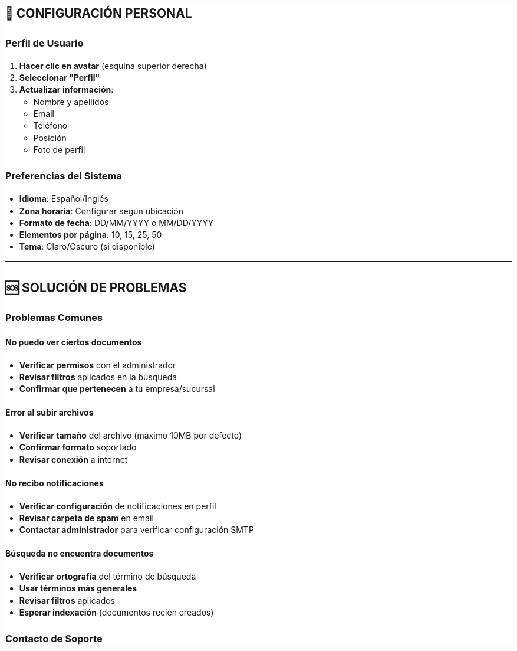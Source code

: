 
## 🔧 CONFIGURACIÓN PERSONAL

### **Perfil de Usuario**

1. **Hacer clic en avatar** (esquina superior derecha)
2. **Seleccionar "Perfil"**
3. **Actualizar información**:
   - Nombre y apellidos
   - Email
   - Teléfono
   - Posición
   - Foto de perfil

### **Preferencias del Sistema**

- **Idioma**: Español/Inglés
- **Zona horaria**: Configurar según ubicación
- **Formato de fecha**: DD/MM/YYYY o MM/DD/YYYY
- **Elementos por página**: 10, 15, 25, 50
- **Tema**: Claro/Oscuro (si disponible)

---

## 🆘 SOLUCIÓN DE PROBLEMAS

### **Problemas Comunes**

#### **No puedo ver ciertos documentos**
- **Verificar permisos** con el administrador
- **Revisar filtros** aplicados en la búsqueda
- **Confirmar que pertenecen** a tu empresa/sucursal

#### **Error al subir archivos**
- **Verificar tamaño** del archivo (máximo 10MB por defecto)
- **Confirmar formato** soportado
- **Revisar conexión** a internet

#### **No recibo notificaciones**
- **Verificar configuración** de notificaciones en perfil
- **Revisar carpeta de spam** en email
- **Contactar administrador** para verificar configuración SMTP

#### **Búsqueda no encuentra documentos**
- **Verificar ortografía** del término de búsqueda
- **Usar términos más generales**
- **Revisar filtros** aplicados
- **Esperar indexación** (documentos recién creados)

### **Contacto de Soporte**
